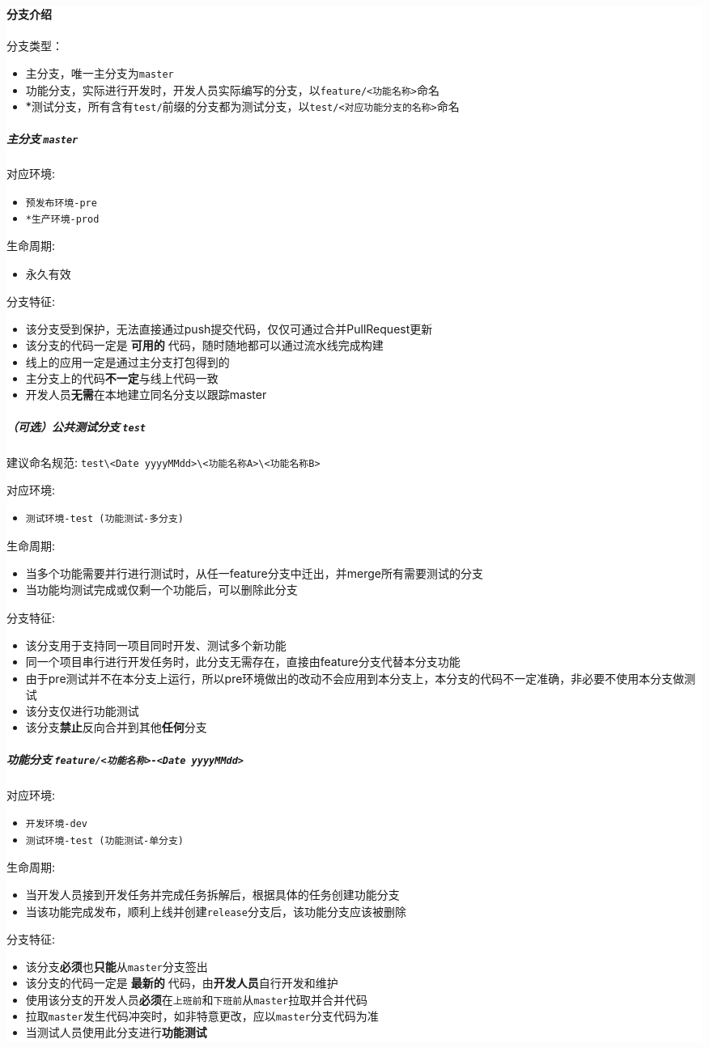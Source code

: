 #### 分支介绍

分支类型：
- 主分支，唯一主分支为`master`
- 功能分支，实际进行开发时，开发人员实际编写的分支，以`feature/<功能名称>`命名
- *测试分支，所有含有`test/`前缀的分支都为测试分支，以`test/<对应功能分支的名称>`命名
 

##### 主分支 `master`

对应环境:
- `预发布环境-pre`
- `*生产环境-prod`

生命周期:
- 永久有效

分支特征:
- 该分支受到保护，无法直接通过push提交代码，仅仅可通过合并PullRequest更新
- 该分支的代码一定是 **可用的** 代码，随时随地都可以通过流水线完成构建
- 线上的应用一定是通过主分支打包得到的
- 主分支上的代码**不一定**与线上代码一致
- 开发人员**无需**在本地建立同名分支以跟踪master

##### （可选）公共测试分支 `test`

建议命名规范: `test\<Date yyyyMMdd>\<功能名称A>\<功能名称B>`

对应环境:
- `测试环境-test (功能测试-多分支)`

生命周期:
- 当多个功能需要并行进行测试时，从任一feature分支中迁出，并merge所有需要测试的分支
- 当功能均测试完成或仅剩一个功能后，可以删除此分支

分支特征:
- 该分支用于支持同一项目同时开发、测试多个新功能
- 同一个项目串行进行开发任务时，此分支无需存在，直接由feature分支代替本分支功能
- 由于pre测试并不在本分支上运行，所以pre环境做出的改动不会应用到本分支上，本分支的代码不一定准确，非必要不使用本分支做测试
- 该分支仅进行功能测试
- 该分支**禁止**反向合并到其他**任何**分支

##### 功能分支 `feature/<功能名称>-<Date yyyyMMdd>`

对应环境:
- `开发环境-dev`
- `测试环境-test (功能测试-单分支)`

生命周期:
- 当开发人员接到开发任务并完成任务拆解后，根据具体的任务创建功能分支
- 当该功能完成发布，顺利上线并创建`release`分支后，该功能分支应该被删除

分支特征:
- 该分支**必须**也**只能**从`master`分支签出
- 该分支的代码一定是 **最新的** 代码，由**开发人员**自行开发和维护
- 使用该分支的开发人员**必须**在`上班前`和`下班前`从`master`拉取并合并代码
- 拉取`master`发生代码冲突时，如非特意更改，应以`master`分支代码为准
- 当测试人员使用此分支进行**功能测试**
